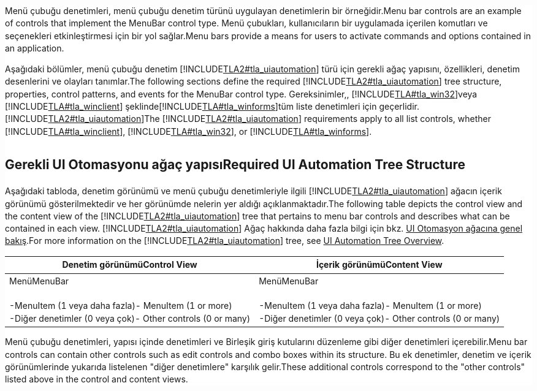  <span data-ttu-id="043dc-108">Menü çubuğu denetimleri, menü çubuğu denetim türünü uygulayan denetimlerin bir örneğidir.</span><span class="sxs-lookup"><span data-stu-id="043dc-108">Menu bar controls are an example of controls that implement the MenuBar control type.</span></span> <span data-ttu-id="043dc-109">Menü çubukları, kullanıcıların bir uygulamada içerilen komutları ve seçenekleri etkinleştirmesi için bir yol sağlar.</span><span class="sxs-lookup"><span data-stu-id="043dc-109">Menu bars provide a means for users to activate commands and options contained in an application.</span></span>  
  
 <span data-ttu-id="043dc-110">Aşağıdaki bölümler, menü çubuğu denetim [!INCLUDE[TLA2#tla_uiautomation](../../../includes/tla2sharptla-uiautomation-md.md)] türü için gerekli ağaç yapısını, özellikleri, denetim desenlerini ve olayları tanımlar.</span><span class="sxs-lookup"><span data-stu-id="043dc-110">The following sections define the required [!INCLUDE[TLA2#tla_uiautomation](../../../includes/tla2sharptla-uiautomation-md.md)] tree structure, properties, control patterns, and events for the MenuBar control type.</span></span> <span data-ttu-id="043dc-111">Gereksinimler,, [!INCLUDE[TLA#tla_win32](../../../includes/tlasharptla-win32-md.md)]veya [!INCLUDE[TLA#tla_winclient](../../../includes/tlasharptla-winclient-md.md)] şeklinde[!INCLUDE[TLA#tla_winforms](../../../includes/tlasharptla-winforms-md.md)]tüm liste denetimleri için geçerlidir. [!INCLUDE[TLA2#tla_uiautomation](../../../includes/tla2sharptla-uiautomation-md.md)]</span><span class="sxs-lookup"><span data-stu-id="043dc-111">The [!INCLUDE[TLA2#tla_uiautomation](../../../includes/tla2sharptla-uiautomation-md.md)] requirements apply to all list controls, whether [!INCLUDE[TLA#tla_winclient](../../../includes/tlasharptla-winclient-md.md)], [!INCLUDE[TLA#tla_win32](../../../includes/tlasharptla-win32-md.md)], or [!INCLUDE[TLA#tla_winforms](../../../includes/tlasharptla-winforms-md.md)].</span></span>  
  
<a name="Required_UI_Automation_Tree_Structure"></a>   
## <a name="required-ui-automation-tree-structure"></a><span data-ttu-id="043dc-112">Gerekli UI Otomasyonu ağaç yapısı</span><span class="sxs-lookup"><span data-stu-id="043dc-112">Required UI Automation Tree Structure</span></span>  
 <span data-ttu-id="043dc-113">Aşağıdaki tabloda, denetim görünümü ve menü çubuğu denetimleriyle ilgili [!INCLUDE[TLA2#tla_uiautomation](../../../includes/tla2sharptla-uiautomation-md.md)] ağacın içerik görünümü gösterilmektedir ve her görünümde nelerin yer aldığı açıklanmaktadır.</span><span class="sxs-lookup"><span data-stu-id="043dc-113">The following table depicts the control view and the content view of the [!INCLUDE[TLA2#tla_uiautomation](../../../includes/tla2sharptla-uiautomation-md.md)] tree that pertains to menu bar controls and describes what can be contained in each view.</span></span> <span data-ttu-id="043dc-114">[!INCLUDE[TLA2#tla_uiautomation](../../../includes/tla2sharptla-uiautomation-md.md)] Ağaç hakkında daha fazla bilgi için bkz. [UI Otomasyon ağacına genel bakış](ui-automation-tree-overview.md).</span><span class="sxs-lookup"><span data-stu-id="043dc-114">For more information on the [!INCLUDE[TLA2#tla_uiautomation](../../../includes/tla2sharptla-uiautomation-md.md)] tree, see [UI Automation Tree Overview](ui-automation-tree-overview.md).</span></span>  
  
|<span data-ttu-id="043dc-115">Denetim görünümü</span><span class="sxs-lookup"><span data-stu-id="043dc-115">Control View</span></span>|<span data-ttu-id="043dc-116">İçerik görünümü</span><span class="sxs-lookup"><span data-stu-id="043dc-116">Content View</span></span>|  
|------------------|------------------|  
|<span data-ttu-id="043dc-117">Menü</span><span class="sxs-lookup"><span data-stu-id="043dc-117">MenuBar</span></span><br /><br /> <span data-ttu-id="043dc-118">-MenuItem (1 veya daha fazla)</span><span class="sxs-lookup"><span data-stu-id="043dc-118">-   MenuItem (1 or more)</span></span><br /><span data-ttu-id="043dc-119">-Diğer denetimler (0 veya çok)</span><span class="sxs-lookup"><span data-stu-id="043dc-119">-   Other controls (0 or many)</span></span>|<span data-ttu-id="043dc-120">Menü</span><span class="sxs-lookup"><span data-stu-id="043dc-120">MenuBar</span></span><br /><br /> <span data-ttu-id="043dc-121">-MenuItem (1 veya daha fazla)</span><span class="sxs-lookup"><span data-stu-id="043dc-121">-   MenuItem (1 or more)</span></span><br /><span data-ttu-id="043dc-122">-Diğer denetimler (0 veya çok)</span><span class="sxs-lookup"><span data-stu-id="043dc-122">-   Other controls (0 or many)</span></span>|  
  
 <span data-ttu-id="043dc-123">Menü çubuğu denetimleri, yapısı içinde denetimleri ve Birleşik giriş kutularını düzenleme gibi diğer denetimleri içerebilir.</span><span class="sxs-lookup"><span data-stu-id="043dc-123">Menu bar controls can contain other controls such as edit controls and combo boxes within its structure.</span></span> <span data-ttu-id="043dc-124">Bu ek denetimler, denetim ve içerik görünümlerinde yukarıda listelenen "diğer denetimlere" karşılık gelir.</span><span class="sxs-lookup"><span data-stu-id="043dc-124">These additional controls correspond to the "other controls" listed above in the control and content views.</span></span>  
  
